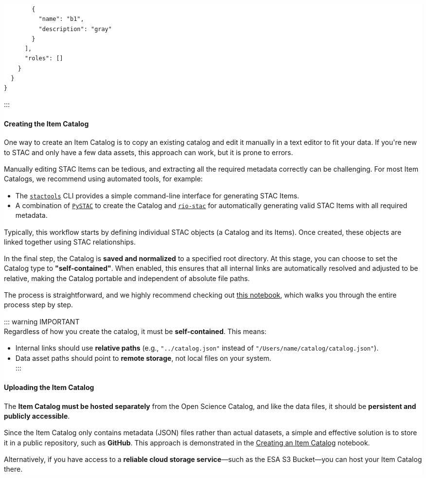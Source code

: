 ```json{60}
        {
          "name": "b1",
          "description": "gray"
        }
      ],
      "roles": []
    }
  }
}
```
:::

#### Creating the Item Catalog  

One way to create an Item Catalog is to copy an existing catalog and edit it manually in a text editor to fit your data. If you're new to STAC and only have a few data assets, this approach can work, but it is prone to errors.  

Manually editing STAC Items can be tedious, and extracting all the required metadata correctly can be challenging. For most Item Catalogs, we recommend using automated tools, for example:  

- The [`stactools`](https://stactools.readthedocs.io/en/stable/cli.html#stac-create-item) CLI provides a simple command-line interface for generating STAC Items.  
- A combination of [`PySTAC`](https://pystac.readthedocs.io/en/stable/) to create the Catalog and [`rio-stac`](https://github.com/developmentseed/rio-stac) for automatically generating valid STAC Items with all required metadata.  

Typically, this workflow starts by defining individual STAC objects (a Catalog and its Items). Once created, these objects are linked together using STAC relationships.  

In the final step, the Catalog is __saved and normalized__ to a specified root directory. At this stage, you can choose to set the Catalog type to __"self-contained"__. When enabled, this ensures that all internal links are automatically resolved and adjusted to be relative, making the Catalog portable and independent of absolute file paths. 

The process is straightforward, and we highly recommend checking out [this notebook](../Examples/Creating%20an%20Item%20Catalog.md), which walks you through the entire process step by step.  

::: warning IMPORTANT  
Regardless of how you create the catalog, it must be **self-contained**. This means:  
- Internal links should use **relative paths** (e.g., `"../catalog.json"` instead of `"/Users/name/catalog/catalog.json"`).  
- Data asset paths should point to **remote storage**, not local files on your system.  
:::  


#### Uploading the Item Catalog  

The **Item Catalog must be hosted separately** from the Open Science Catalog, and like the data files, it should be **persistent and publicly accessible**.  

Since the Item Catalog only contains metadata (JSON) files rather than actual datasets, a simple and effective solution is to store it in a public repository, such as **GitHub**. This approach is demonstrated in the [Creating an Item Catalog](../Examples/Creating%20an%20Item%20Catalog.md) notebook.  

Alternatively, if you have access to a **reliable cloud storage service**—such as the ESA S3 Bucket—you can host your Item Catalog there.  
